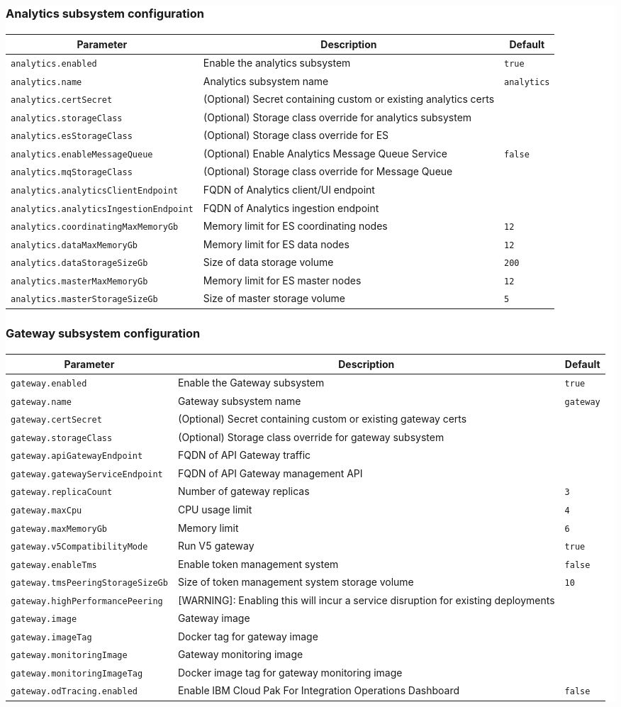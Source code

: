 
### Analytics subsystem configuration

| Parameter                              | Description                                                     | Default     |
| -------------------------------------- | --------------------------------------------------------------- | ----------- |
| `analytics.enabled`                    | Enable the analytics subsystem                                  | `true`      |
| `analytics.name`                       | Analytics subsystem name                                        | `analytics` |
| `analytics.certSecret`                 | (Optional) Secret containing custom or existing analytics certs |             |
| `analytics.storageClass`               | (Optional) Storage class override for analytics subsystem       |             |
| `analytics.esStorageClass`             | (Optional) Storage class override for ES                        |             |
| `analytics.enableMessageQueue`         | (Optional) Enable Analytics Message Queue Service               | `false`     |
| `analytics.mqStorageClass`             | (Optional) Storage class override for Message Queue             |             |
| `analytics.analyticsClientEndpoint`    | FQDN of Analytics client/UI endpoint                            |             |
| `analytics.analyticsIngestionEndpoint` | FQDN of Analytics ingestion endpoint                            |             |
| `analytics.coordinatingMaxMemoryGb`    | Memory limit for ES coordinating nodes                          | `12`        |
| `analytics.dataMaxMemoryGb`            | Memory limit for ES data nodes                                  | `12`        |
| `analytics.dataStorageSizeGb`          | Size of data storage volume                                     | `200`       |
| `analytics.masterMaxMemoryGb`          | Memory limit for ES master nodes                                | `12`        |
| `analytics.masterStorageSizeGb`        | Size of master storage volume                                   | `5`         |

### Gateway subsystem configuration

| Parameter                                      | Description                                                                       | Default        |
| ---------------------------------------------- | --------------------------------------------------------------------------------- | -------------- |
| `gateway.enabled`                              | Enable the Gateway subsystem                                                      | `true`         |
| `gateway.name`                                 | Gateway subsystem name                                                            | `gateway`      |
| `gateway.certSecret`                           | (Optional) Secret containing custom or existing gateway certs                     |                |
| `gateway.storageClass`                         | (Optional) Storage class override for gateway subsystem                           |                |
| `gateway.apiGatewayEndpoint`                   | FQDN of API Gateway traffic                                                       |                |
| `gateway.gatewayServiceEndpoint`               | FQDN of API Gateway management API                                                |                |
| `gateway.replicaCount`                         | Number of gateway replicas                                                        | `3`            |
| `gateway.maxCpu`                               | CPU usage limit                                                                   | `4`            |
| `gateway.maxMemoryGb`                          | Memory limit                                                                      | `6`            |
| `gateway.v5CompatibilityMode`                  | Run V5 gateway                                                                    | `true`         |
| `gateway.enableTms`                            | Enable token management system                                                    | `false`        |
| `gateway.tmsPeeringStorageSizeGb`              | Size of token management system storage volume                                    | `10`           |
| `gateway.highPerformancePeering`               | [WARNING]: Enabling this will incur a service disruption for existing deployments |                |
| `gateway.image`                                | Gateway image                                                                     |                |
| `gateway.imageTag`                             | Docker tag for gateway image                                                      |                |
| `gateway.monitoringImage`                      | Gateway monitoring image                                                          |                |
| `gateway.monitoringImageTag`                   | Docker image tag for gateway monitoring image                                     |                |
| `gateway.odTracing.enabled`                    | Enable IBM Cloud Pak For Integration Operations Dashboard                         | `false`        |